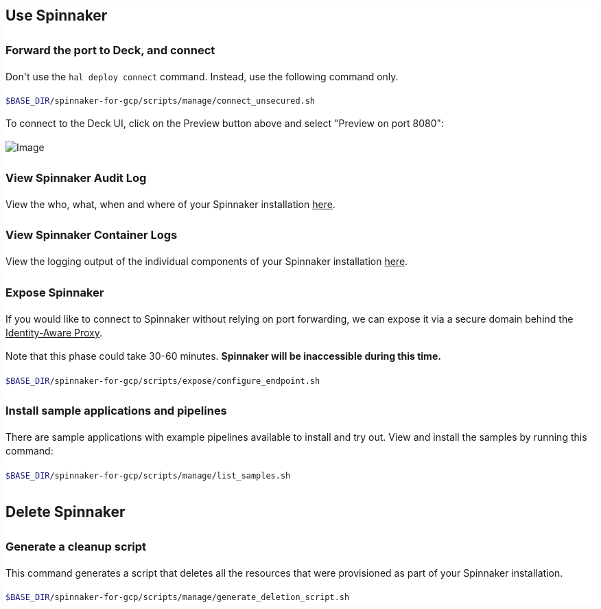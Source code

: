 ## Use Spinnaker

### Forward the port to Deck, and connect

Don't use the `hal deploy connect` command. Instead, use the following command
only.

```bash
$BASE_DIR/spinnaker-for-gcp/scripts/manage/connect_unsecured.sh
```

To connect to the Deck UI, click on the Preview button above and select "Preview on port 8080":

![Image](https://github.com/GoogleCloudPlatform/spinnaker-for-gcp/raw/master/scripts/manage/preview_button.png)

### View Spinnaker Audit Log

View the who, what, when and where of your Spinnaker installation
[here](https://console.developers.google.com/logs/viewer?project={{project-id}}&resource=cloud_function&logName=projects%2F{{project-id}}%2Flogs%2Fspinnaker2AuditLog&minLogLevel=200).

### View Spinnaker Container Logs

View the logging output of the individual components of your Spinnaker installation
[here](https://console.developers.google.com/logs/viewer?project={{project-id}}&resource=k8s_container%2Fcluster_name%2Fspinnaker-2%2Fnamespace_name%2Fspinnaker).

### Expose Spinnaker

If you would like to connect to Spinnaker without relying on port forwarding, we can
expose it via a secure domain behind the [Identity-Aware Proxy](https://cloud.google.com/iap/).

Note that this phase could take 30-60 minutes. **Spinnaker will be inaccessible during this time.**

```bash
$BASE_DIR/spinnaker-for-gcp/scripts/expose/configure_endpoint.sh
```

### Install sample applications and pipelines

There are sample applications with example pipelines available to install and try out.
View and install the samples by running this command:

```bash
$BASE_DIR/spinnaker-for-gcp/scripts/manage/list_samples.sh
```

## Delete Spinnaker

### Generate a cleanup script

This command generates a script that deletes all the resources that were provisioned as part of your Spinnaker installation.

```bash
$BASE_DIR/spinnaker-for-gcp/scripts/manage/generate_deletion_script.sh
```
